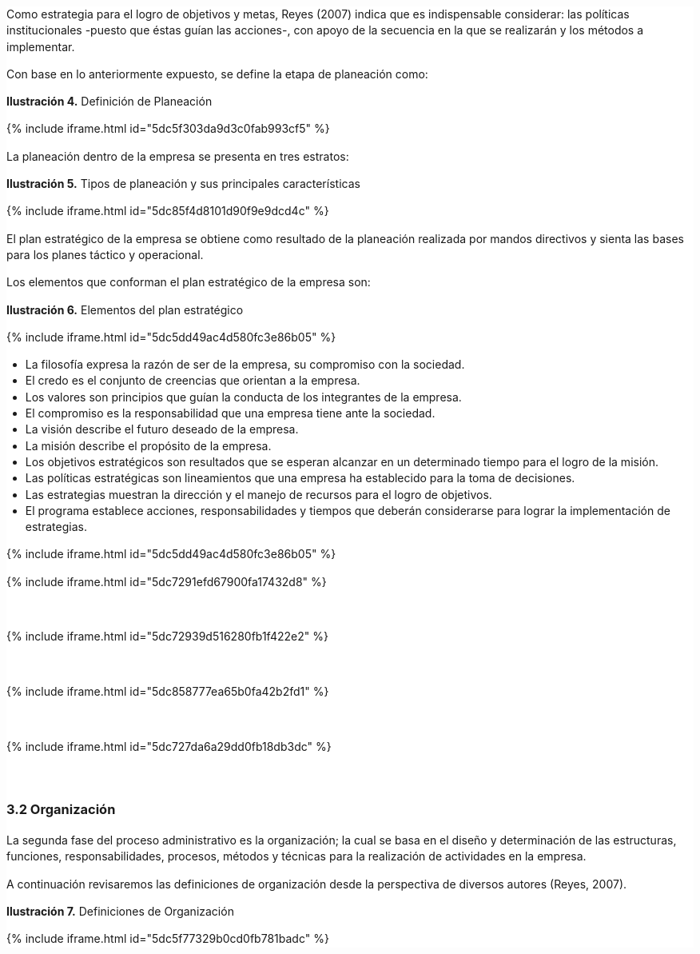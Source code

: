 <p>Como estrategia para el logro de objetivos y metas, Reyes (2007) indica que es indispensable considerar: las políticas institucionales -puesto que éstas guían las acciones-, con apoyo de la secuencia en la que se realizarán y los métodos a implementar.</p>
<p>Con base en lo anteriormente expuesto, se define la etapa de planeación como:</p>
<p class="center"><b>Ilustración 4.</b> Definición de Planeación</p>
{% include iframe.html id="5dc5f303da9d3c0fab993cf5" %}

<p>La planeación dentro de la empresa se presenta en tres estratos:</p>
<p class="center"><b>Ilustración 5.</b> Tipos de planeación y sus principales características</p>
{% include iframe.html id="5dc85f4d8101d90f9e9dcd4c" %}

<p>El plan estratégico de la empresa se obtiene como resultado de la planeación realizada por mandos directivos y sienta las bases para los planes táctico y operacional.</p>
<p>Los elementos que conforman el plan estratégico de la empresa son:</p>
<p class="center"><b>Ilustración 6.</b> Elementos del plan estratégico</p>
{% include iframe.html id="5dc5dd49ac4d580fc3e86b05" %}

<ul>
    <li>La filosofía expresa la razón de ser de la empresa, su compromiso con la sociedad.</li>
    <li>El credo es el conjunto de creencias que orientan a la empresa.</li>
    <li>Los valores son  principios que guían la conducta de los integrantes de la empresa.</li>
    <li>El compromiso es la responsabilidad que una empresa tiene ante la sociedad.</li>
    <li>La visión describe el futuro deseado de la empresa.</li>
    <li>La misión describe el propósito de la empresa.</li>
    <li>Los objetivos estratégicos son resultados que se esperan alcanzar en un determinado tiempo para el logro de la misión.</li>
    <li>Las políticas estratégicas son lineamientos que una empresa ha establecido para la toma de decisiones.</li>
    <li>Las estrategias muestran la dirección y el manejo de recursos para el logro de objetivos.</li>
    <li>El programa establece acciones,  responsabilidades y tiempos que deberán considerarse para lograr la implementación de estrategias.</li>
</ul>

{% include iframe.html id="5dc5dd49ac4d580fc3e86b05" %}
<br/>

{% include iframe.html id="5dc7291efd67900fa17432d8" %}

<br/>

{% include iframe.html id="5dc72939d516280fb1f422e2" %}

<br/>

{% include iframe.html id="5dc858777ea65b0fa42b2fd1" %}

<br/>

{% include iframe.html id="5dc727da6a29dd0fb18db3dc" %}

<br/>

<h3>3.2 Organización</h3>
<p>La segunda fase del proceso administrativo es la organización; la cual se basa en el diseño y determinación de las estructuras, funciones, responsabilidades, procesos, métodos y técnicas para la realización de actividades en la empresa.</p>
<p>A continuación revisaremos las definiciones de organización desde la perspectiva de diversos autores (Reyes, 2007).</p>
<p class="center"><b>Ilustración 7.</b> Definiciones de Organización</p>
{% include iframe.html id="5dc5f77329b0cd0fb781badc" %}
